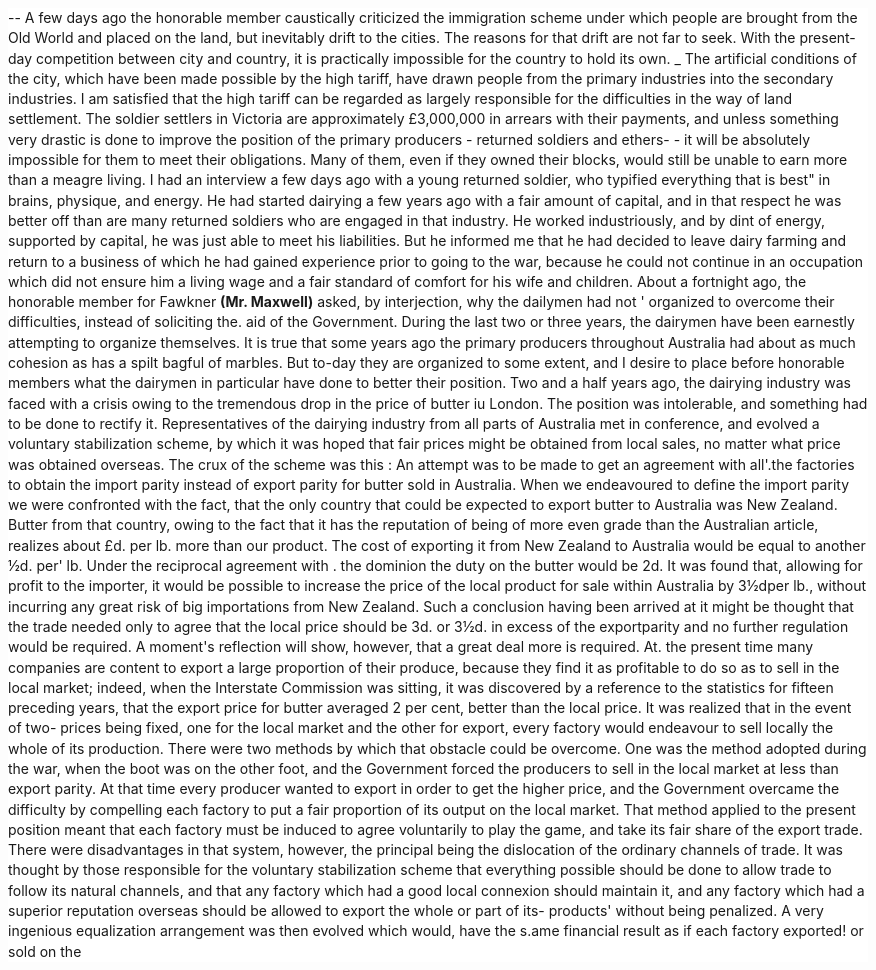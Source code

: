 -- A few days ago the honorable member caustically criticized the immigration scheme under which people are brought from the Old World and placed on the land, but inevitably drift to the cities. The reasons for that drift are not far to seek. With the present-day competition between city and country, it is practically impossible for the country to hold its own. _ The artificial conditions of the city, which have been made possible by the high tariff, have drawn people from the primary industries into the secondary industries. I am satisfied that the high tariff can be regarded as largely responsible for the difficulties in the way of land settlement. The soldier settlers in Victoria are approximately £3,000,000 in arrears with their payments, and unless something very drastic is done to improve the position of the primary producers - returned soldiers and ethers- - it will be absolutely impossible for them to meet their obligations. Many of them, even if they owned their blocks, would still be unable to earn more than a meagre  living. I had an interview a few days ago with a young returned soldier, who typified everything that is best" in brains, physique, and energy. He had started dairying a few years ago with a fair amount of capital, and in that respect he was better off than are many returned soldiers who are engaged in that industry. He worked industriously, and by dint of energy, supported by capital, he was just able to meet his liabilities. But he informed me that he had decided to leave dairy farming and return to a business of which he had gained experience prior to going to the war, because he could not continue in an occupation which did not ensure him a living wage and a fair standard of comfort for his wife and children. About a fortnight ago, the honorable member for Fawkner  **(Mr. Maxwell)**  asked, by interjection, why the dailymen had not ' organized to overcome their difficulties, instead of soliciting the. aid of the Government. During the last two or three years, the dairymen have been earnestly attempting to organize themselves. It is true that some years ago the primary producers throughout Australia had about as much cohesion as has a spilt bagful of marbles. But to-day they are organized to some extent, and I desire to place before honorable members what the dairymen in particular have done to better their position. Two and a half years ago, the dairying industry was faced with a crisis owing to the tremendous drop in the price of butter iu London. The position was intolerable, and something had to be done to rectify it. Representatives of the dairying industry from all parts of Australia met in conference, and evolved a voluntary stabilization scheme, by which it was hoped that fair prices might be obtained from local sales, no matter what price was obtained overseas. The crux of the scheme was this : An attempt was to be made to get an agreement with all'.the factories to obtain the import parity instead of export parity for butter sold in Australia. When we endeavoured to define the import parity we were confronted with the fact, that the only country that could be expected to export butter to Australia was New Zealand. Butter from that country, owing to the fact that it has the reputation of being of more even grade than the Australian article, realizes about £d. per lb. more than our product. The cost of exporting it from New Zealand to Australia would be equal to another ½d. per' lb. Under the reciprocal agreement with . the dominion the duty on the butter would be 2d. It was found that, allowing for profit to the importer, it would be possible to increase the price of the local product for sale within Australia by 3½dper lb., without incurring any great risk of big importations from New Zealand. Such a conclusion having been arrived at it might be thought that the trade needed only to agree that the local price should be 3d. or 3½d. in excess of the exportparity and no further regulation would be required. A moment's reflection will show, however, that a great deal more is required. At. the present time many companies are content to export a large proportion of their produce, because they find it as profitable to do so as to sell in the local market; indeed, when the Interstate Commission was sitting, it was discovered by a reference to the statistics for fifteen preceding years, that the export price for butter averaged 2 per cent, better than the local price. It was realized that in the event of two- prices being fixed, one for the local market and the other for export, every factory would endeavour to sell locally the whole of its production. There were two methods by which that obstacle could be overcome. One was the method adopted during the war, when the boot was on the other foot, and the Government forced the producers to sell in the local market at less than export parity. At that time every producer wanted to export in order to get the higher price, and the Government overcame the difficulty by compelling each factory to put a fair proportion of its output on the local market. That method applied to the present position meant that each factory must be induced to agree voluntarily to play the game, and take its fair share of the export trade. There were disadvantages in that system, however, the principal being the dislocation of the ordinary channels of trade. It was thought by those responsible for the voluntary stabilization scheme that everything possible should be done to allow trade to follow its natural channels, and that any factory which had a good local connexion should maintain it, and any factory which had a superior reputation overseas should be allowed to export the whole or part of its- products' without being penalized. A very ingenious equalization arrangement was then evolved which would, have the s.ame financial result as if each factory exported! or sold on the